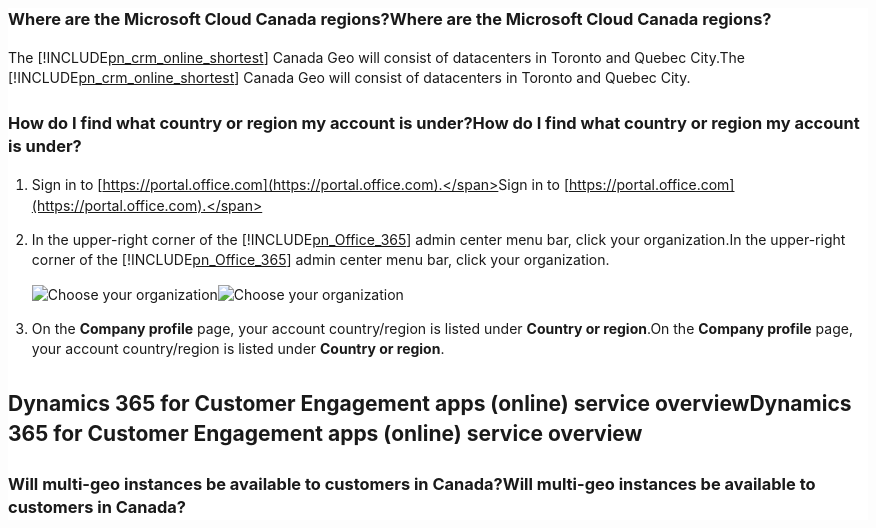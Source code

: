 ### <a name="where-are-the-microsoft-cloud-canada-regions"></a><span data-ttu-id="d8b00-114">Where are the Microsoft Cloud Canada regions?</span><span class="sxs-lookup"><span data-stu-id="d8b00-114">Where are the Microsoft Cloud Canada regions?</span></span>  
 <span data-ttu-id="d8b00-115">The [!INCLUDE[pn_crm_online_shortest](../../includes/pn-crm-online-shortest.md)] Canada Geo will consist of datacenters in Toronto and Quebec City.</span><span class="sxs-lookup"><span data-stu-id="d8b00-115">The [!INCLUDE[pn_crm_online_shortest](../../includes/pn-crm-online-shortest.md)] Canada Geo will consist of datacenters in Toronto and Quebec City.</span></span>  
  
### <a name="how-do-i-find-what-country-or-region-my-account-is-under"></a><span data-ttu-id="d8b00-116">How do I find what country or region my account is under?</span><span class="sxs-lookup"><span data-stu-id="d8b00-116">How do I find what country or region my account is under?</span></span>  
  
1. <span data-ttu-id="d8b00-117">Sign in to [https://portal.office.com](https://portal.office.com).</span><span class="sxs-lookup"><span data-stu-id="d8b00-117">Sign in to [https://portal.office.com](https://portal.office.com).</span></span>  
  
2. <span data-ttu-id="d8b00-118">In the upper-right corner of the [!INCLUDE[pn_Office_365](../../includes/pn-office-365.md)] admin center menu bar, click your organization.</span><span class="sxs-lookup"><span data-stu-id="d8b00-118">In the upper-right corner of the [!INCLUDE[pn_Office_365](../../includes/pn-office-365.md)] admin center menu bar, click your organization.</span></span>  
  
   <span data-ttu-id="d8b00-119">![Choose your organization](../../admin/media/data-center-choose-organization.png "Choose your organization")</span><span class="sxs-lookup"><span data-stu-id="d8b00-119">![Choose your organization](../../admin/media/data-center-choose-organization.png "Choose your organization")</span></span>  
  
3. <span data-ttu-id="d8b00-120">On the **Company profile** page, your account country/region is listed under **Country or region**.</span><span class="sxs-lookup"><span data-stu-id="d8b00-120">On the **Company profile** page, your account country/region is listed under **Country or region**.</span></span>  
  
<a name="BKMK_Overview"></a>   
## <a name="dynamics-365-for-customer-engagement-apps-online-service-overview"></a><span data-ttu-id="d8b00-121">Dynamics 365 for Customer Engagement apps (online) service overview</span><span class="sxs-lookup"><span data-stu-id="d8b00-121">Dynamics 365 for Customer Engagement apps (online) service overview</span></span>  
  
### <a name="will-multi-geo-instances-be-available-to-customers-in-canada"></a><span data-ttu-id="d8b00-122">Will multi-geo instances be available to customers in Canada?</span><span class="sxs-lookup"><span data-stu-id="d8b00-122">Will multi-geo instances be available to customers in Canada?</span></span>  